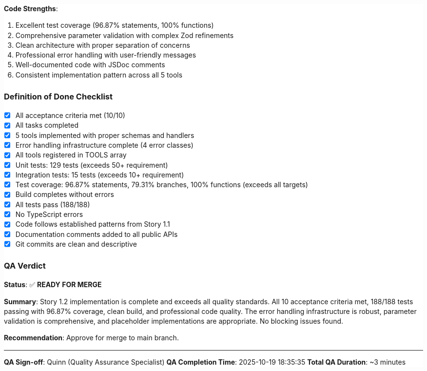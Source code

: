 **Code Strengths**:
1. Excellent test coverage (96.87% statements, 100% functions)
2. Comprehensive parameter validation with complex Zod refinements
3. Clean architecture with proper separation of concerns
4. Professional error handling with user-friendly messages
5. Well-documented code with JSDoc comments
6. Consistent implementation pattern across all 5 tools

### Definition of Done Checklist

- [x] All acceptance criteria met (10/10)
- [x] All tasks completed
- [x] 5 tools implemented with proper schemas and handlers
- [x] Error handling infrastructure complete (4 error classes)
- [x] All tools registered in TOOLS array
- [x] Unit tests: 129 tests (exceeds 50+ requirement)
- [x] Integration tests: 15 tests (exceeds 10+ requirement)
- [x] Test coverage: 96.87% statements, 79.31% branches, 100% functions (exceeds all targets)
- [x] Build completes without errors
- [x] All tests pass (188/188)
- [x] No TypeScript errors
- [x] Code follows established patterns from Story 1.1
- [x] Documentation comments added to all public APIs
- [x] Git commits are clean and descriptive

### QA Verdict

**Status**: ✅ **READY FOR MERGE**

**Summary**: Story 1.2 implementation is complete and exceeds all quality standards. All 10 acceptance criteria met, 188/188 tests passing with 96.87% coverage, clean build, and professional code quality. The error handling infrastructure is robust, parameter validation is comprehensive, and placeholder implementations are appropriate. No blocking issues found.

**Recommendation**: Approve for merge to main branch.

---

**QA Sign-off**: Quinn (Quality Assurance Specialist)
**QA Completion Time**: 2025-10-19 18:35:35
**Total QA Duration**: ~3 minutes
